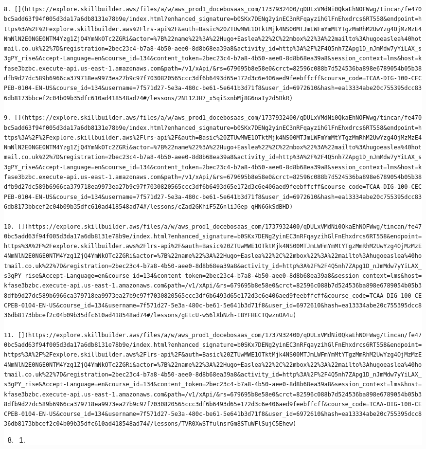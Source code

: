     8. [](https://explore.skillbuilder.aws/files/a/w/aws_prod1_docebosaas_com/1737932400/qDULxVMdNi0QkaEhNOFWwg/tincan/fe470bc5add63f94f005d3da17a6db8131e78b9e/index.html?enhanced_signature=b0SKx7DENg2yinEC3nRFqayzihGlFnEhxdrcs6RT558&endpoint=https%3A%2F%2Fexplore.skillbuilder.aws%2Flrs-api%2F&auth=Basic%20ZTUwMWE1OTktMjk4NS00MTJmLWFmYmMtYTgzMmRhM2UwYzg4OjMzMzE4NmNlN2E0NGE0NTM4Yzg1ZjQ4YmNkOTc2ZGRi&actor=%7B%22name%22%3A%22Hugo+Easlea%22%2C%22mbox%22%3A%22mailto%3Ahugoeaslea%40hotmail.co.uk%22%7D&registration=2bec23c4-b7a8-4b50-aee0-8d8b68ea39a8&activity_id=http%3A%2F%2F4Q5nh7ZApg1D_nJmMdw7yYiLAX_s3gPY_rise&Accept-Language=en&course_id=134&content_token=2bec23c4-b7a8-4b50-aee0-8d8b68ea39a8&session_context=lms&host=kfase3bzbc.execute-api.us-east-1.amazonaws.com&path=/v1/xApi/&rs=679695b8e58e0&crct=82596c088b7d524536ba898e6789054b05b38dfb9d27dc589b6966ca379718ea9973ea27b9c97f7030820565ccc3df6b6493d65e172d3c6e406aed9feebffcff&course_code=TCAA-DIG-100-CECPEB-0104-EN-US&course_id=134&username=7f571d27-5e3a-480c-be61-5e641b3d71f8&user_id=6972610&hash=ea13334abe20c755395dcc836db8173bbcef2c04b09b35dfc610ad418548ad74#/lessons/2N112JH7_x5qiSxnbMj8G6naIy2d5BkR)
        
    9. [](https://explore.skillbuilder.aws/files/a/w/aws_prod1_docebosaas_com/1737932400/qDULxVMdNi0QkaEhNOFWwg/tincan/fe470bc5add63f94f005d3da17a6db8131e78b9e/index.html?enhanced_signature=b0SKx7DENg2yinEC3nRFqayzihGlFnEhxdrcs6RT558&endpoint=https%3A%2F%2Fexplore.skillbuilder.aws%2Flrs-api%2F&auth=Basic%20ZTUwMWE1OTktMjk4NS00MTJmLWFmYmMtYTgzMmRhM2UwYzg4OjMzMzE4NmNlN2E0NGE0NTM4Yzg1ZjQ4YmNkOTc2ZGRi&actor=%7B%22name%22%3A%22Hugo+Easlea%22%2C%22mbox%22%3A%22mailto%3Ahugoeaslea%40hotmail.co.uk%22%7D&registration=2bec23c4-b7a8-4b50-aee0-8d8b68ea39a8&activity_id=http%3A%2F%2F4Q5nh7ZApg1D_nJmMdw7yYiLAX_s3gPY_rise&Accept-Language=en&course_id=134&content_token=2bec23c4-b7a8-4b50-aee0-8d8b68ea39a8&session_context=lms&host=kfase3bzbc.execute-api.us-east-1.amazonaws.com&path=/v1/xApi/&rs=679695b8e58e0&crct=82596c088b7d524536ba898e6789054b05b38dfb9d27dc589b6966ca379718ea9973ea27b9c97f7030820565ccc3df6b6493d65e172d3c6e406aed9feebffcff&course_code=TCAA-DIG-100-CECPEB-0104-EN-US&course_id=134&username=7f571d27-5e3a-480c-be61-5e641b3d71f8&user_id=6972610&hash=ea13334abe20c755395dcc836db8173bbcef2c04b09b35dfc610ad418548ad74#/lessons/cZad2GKhiF5Z6nliJGep-qHN6GkSdBHD)
        
    10. [](https://explore.skillbuilder.aws/files/a/w/aws_prod1_docebosaas_com/1737932400/qDULxVMdNi0QkaEhNOFWwg/tincan/fe470bc5add63f94f005d3da17a6db8131e78b9e/index.html?enhanced_signature=b0SKx7DENg2yinEC3nRFqayzihGlFnEhxdrcs6RT558&endpoint=https%3A%2F%2Fexplore.skillbuilder.aws%2Flrs-api%2F&auth=Basic%20ZTUwMWE1OTktMjk4NS00MTJmLWFmYmMtYTgzMmRhM2UwYzg4OjMzMzE4NmNlN2E0NGE0NTM4Yzg1ZjQ4YmNkOTc2ZGRi&actor=%7B%22name%22%3A%22Hugo+Easlea%22%2C%22mbox%22%3A%22mailto%3Ahugoeaslea%40hotmail.co.uk%22%7D&registration=2bec23c4-b7a8-4b50-aee0-8d8b68ea39a8&activity_id=http%3A%2F%2F4Q5nh7ZApg1D_nJmMdw7yYiLAX_s3gPY_rise&Accept-Language=en&course_id=134&content_token=2bec23c4-b7a8-4b50-aee0-8d8b68ea39a8&session_context=lms&host=kfase3bzbc.execute-api.us-east-1.amazonaws.com&path=/v1/xApi/&rs=679695b8e58e0&crct=82596c088b7d524536ba898e6789054b05b38dfb9d27dc589b6966ca379718ea9973ea27b9c97f7030820565ccc3df6b6493d65e172d3c6e406aed9feebffcff&course_code=TCAA-DIG-100-CECPEB-0104-EN-US&course_id=134&username=7f571d27-5e3a-480c-be61-5e641b3d71f8&user_id=6972610&hash=ea13334abe20c755395dcc836db8173bbcef2c04b09b35dfc610ad418548ad74#/lessons/gEtcU-w56lXbNzh-IBYFHECTQwznOA4u)
        
    11. [](https://explore.skillbuilder.aws/files/a/w/aws_prod1_docebosaas_com/1737932400/qDULxVMdNi0QkaEhNOFWwg/tincan/fe470bc5add63f94f005d3da17a6db8131e78b9e/index.html?enhanced_signature=b0SKx7DENg2yinEC3nRFqayzihGlFnEhxdrcs6RT558&endpoint=https%3A%2F%2Fexplore.skillbuilder.aws%2Flrs-api%2F&auth=Basic%20ZTUwMWE1OTktMjk4NS00MTJmLWFmYmMtYTgzMmRhM2UwYzg4OjMzMzE4NmNlN2E0NGE0NTM4Yzg1ZjQ4YmNkOTc2ZGRi&actor=%7B%22name%22%3A%22Hugo+Easlea%22%2C%22mbox%22%3A%22mailto%3Ahugoeaslea%40hotmail.co.uk%22%7D&registration=2bec23c4-b7a8-4b50-aee0-8d8b68ea39a8&activity_id=http%3A%2F%2F4Q5nh7ZApg1D_nJmMdw7yYiLAX_s3gPY_rise&Accept-Language=en&course_id=134&content_token=2bec23c4-b7a8-4b50-aee0-8d8b68ea39a8&session_context=lms&host=kfase3bzbc.execute-api.us-east-1.amazonaws.com&path=/v1/xApi/&rs=679695b8e58e0&crct=82596c088b7d524536ba898e6789054b05b38dfb9d27dc589b6966ca379718ea9973ea27b9c97f7030820565ccc3df6b6493d65e172d3c6e406aed9feebffcff&course_code=TCAA-DIG-100-CECPEB-0104-EN-US&course_id=134&username=7f571d27-5e3a-480c-be61-5e641b3d71f8&user_id=6972610&hash=ea13334abe20c755395dcc836db8173bbcef2c04b09b35dfc610ad418548ad74#/lessons/TVR0XwSTfulnsrGm8STuWFlSujC5Ehew)
        
8. 1. [](https://explore.skillbuilder.aws/files/a/w/aws_prod1_docebosaas_com/1737932400/qDULxVMdNi0QkaEhNOFWwg/tincan/fe470bc5add63f94f005d3da17a6db8131e78b9e/index.html?enhanced_signature=b0SKx7DENg2yinEC3nRFqayzihGlFnEhxdrcs6RT558&endpoint=https%3A%2F%2Fexplore.skillbuilder.aws%2Flrs-api%2F&auth=Basic%20ZTUwMWE1OTktMjk4NS00MTJmLWFmYmMtYTgzMmRhM2UwYzg4OjMzMzE4NmNlN2E0NGE0NTM4Yzg1ZjQ4YmNkOTc2ZGRi&actor=%7B%22name%22%3A%22Hugo+Easlea%22%2C%22mbox%22%3A%22mailto%3Ahugoeaslea%40hotmail.co.uk%22%7D&registration=2bec23c4-b7a8-4b50-aee0-8d8b68ea39a8&activity_id=http%3A%2F%2F4Q5nh7ZApg1D_nJmMdw7yYiLAX_s3gPY_rise&Accept-Language=en&course_id=134&content_token=2bec23c4-b7a8-4b50-aee0-8d8b68ea39a8&session_context=lms&host=kfase3bzbc.execute-api.us-east-1.amazonaws.com&path=/v1/xApi/&rs=679695b8e58e0&crct=82596c088b7d524536ba898e6789054b05b38dfb9d27dc589b6966ca379718ea9973ea27b9c97f7030820565ccc3df6b6493d65e172d3c6e406aed9feebffcff&course_code=TCAA-DIG-100-CECPEB-0104-EN-US&course_id=134&username=7f571d27-5e3a-480c-be61-5e641b3d71f8&user_id=6972610&hash=ea13334abe20c755395dcc836db8173bbcef2c04b09b35dfc610ad418548ad74#/lessons/zyMTZP46Q5YEcHTlSH2KeK9wodGAYSCD)
        